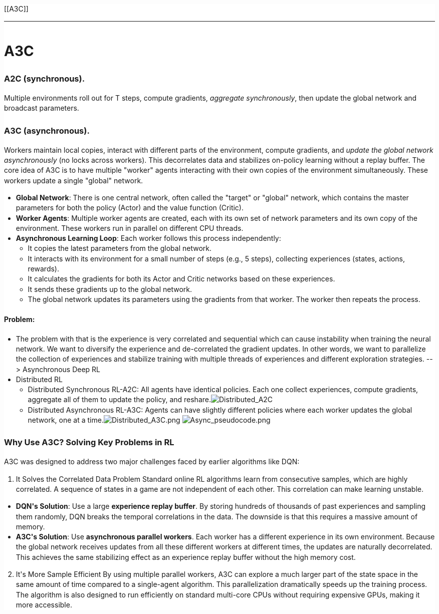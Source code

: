 [[A3C]]

---

# A3C

### A2C (synchronous).
Multiple environments roll out for T steps, compute gradients, _aggregate synchronously_, then update the global network and broadcast parameters.
### A3C (asynchronous).
Workers maintain local copies, interact with different parts of the environment, compute gradients, and _update the global network asynchronously_ (no locks across workers). This decorrelates data and stabilizes on-policy learning without a replay buffer.
The core idea of A3C is to have multiple "worker" agents interacting with their own copies of the environment simultaneously. These workers update a single "global" network.
- **Global Network**: There is one central network, often called the "target" or "global" network, which contains the master parameters for both the policy (Actor) and the value function (Critic).
- **Worker Agents**: Multiple worker agents are created, each with its own set of network parameters and its own copy of the environment. These workers run in parallel on different CPU threads.
- **Asynchronous Learning Loop**: Each worker follows this process independently:
    - It copies the latest parameters from the global network.
    - It interacts with its environment for a small number of steps (e.g., 5 steps), collecting experiences (states, actions, rewards).
    - It calculates the gradients for both its Actor and Critic networks based on these experiences.
    - It sends these gradients up to the global network.
    - The global network updates its parameters using the gradients from that worker. The worker then repeats the process.
#### Problem:
- The problem with that is the experience is very correlated and sequential which can cause instability when training the neural network. We want to diversify the experience and de-correlated the gradient updates. In other words, we want to parallelize the collection of experiences and stabilize training with multiple threads of experiences and different exploration strategies. --> Asynchronous Deep RL
- Distributed RL
	- Distributed Synchronous RL-A2C: All agents have identical policies. Each one collect experiences, compute gradients, aggregate all of them to update the policy, and reshare.![Distributed_A2C](CMU_Notes/DRL/img/Distributed_A2C.png)
	- Distributed Asynchronous RL-A3C: Agents can have slightly different policies where each worker updates the global network, one at a time.![Distributed_A3C.png](CMU_Notes/DRL/img/Distributed_A3C.png)
![Async_pseudocode.png](CMU_Notes/DRL/img/Async_pseudocode.png)
### Why Use A3C? Solving Key Problems in RL

A3C was designed to address two major challenges faced by earlier algorithms like DQN:
1. It Solves the Correlated Data Problem
Standard online RL algorithms learn from consecutive samples, which are highly correlated. A sequence of states in a game are not independent of each other. This correlation can make learning unstable.
- **DQN's Solution**: Use a large **experience replay buffer**. By storing hundreds of thousands of past experiences and sampling them randomly, DQN breaks the temporal correlations in the data. The downside is that this requires a massive amount of memory.
- **A3C's Solution**: Use **asynchronous parallel workers**. Each worker has a different experience in its own environment. Because the global network receives updates from all these different workers at different times, the updates are naturally decorrelated. This achieves the same stabilizing effect as an experience replay buffer without the high memory cost.
2. It's More Sample Efficient
	By using multiple parallel workers, A3C can explore a much larger part of the state space in the same amount of time compared to a single-agent algorithm. This parallelization dramatically speeds up the training process. The algorithm is also designed to run efficiently on standard multi-core CPUs without requiring expensive GPUs, making it more accessible.